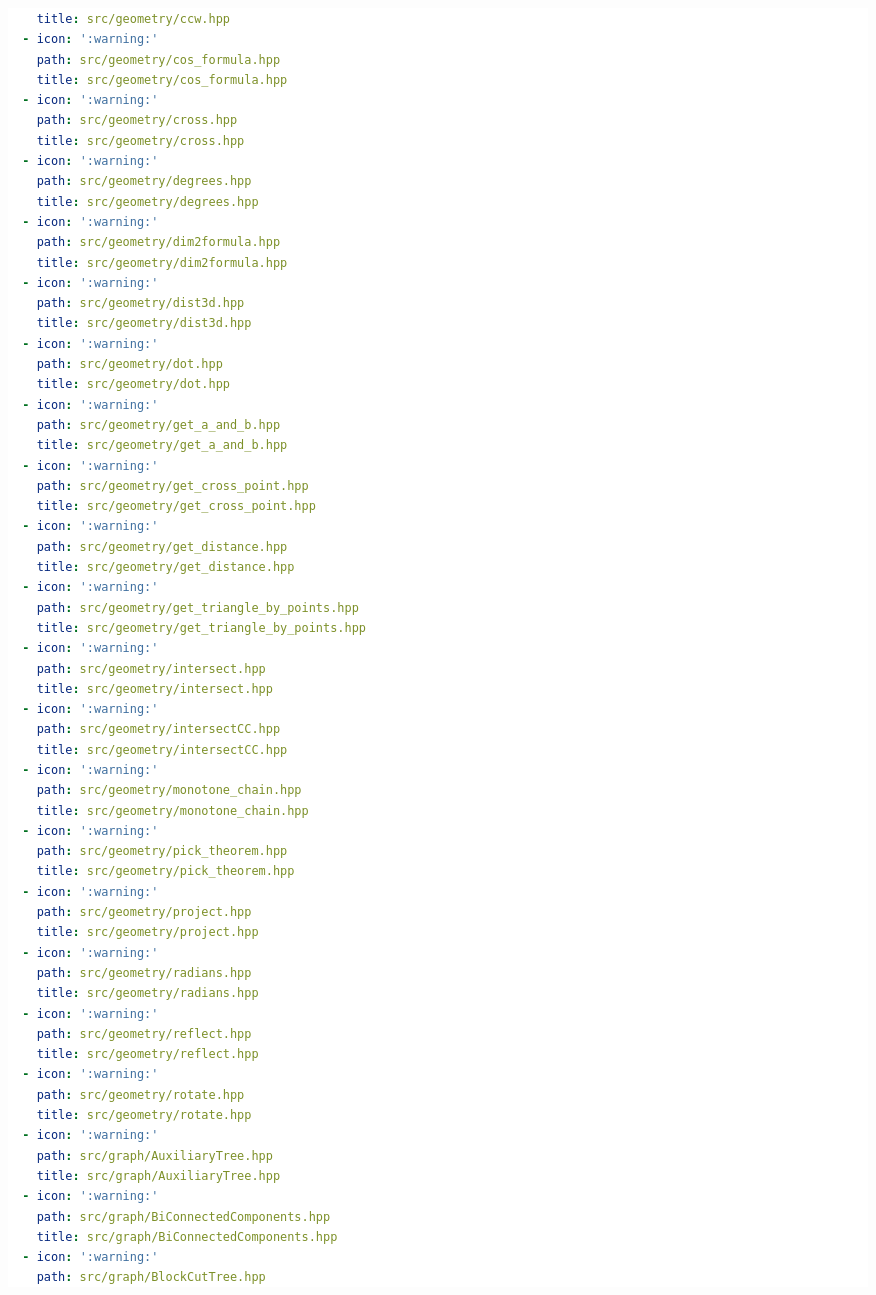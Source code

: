 ```yaml
    title: src/geometry/ccw.hpp
  - icon: ':warning:'
    path: src/geometry/cos_formula.hpp
    title: src/geometry/cos_formula.hpp
  - icon: ':warning:'
    path: src/geometry/cross.hpp
    title: src/geometry/cross.hpp
  - icon: ':warning:'
    path: src/geometry/degrees.hpp
    title: src/geometry/degrees.hpp
  - icon: ':warning:'
    path: src/geometry/dim2formula.hpp
    title: src/geometry/dim2formula.hpp
  - icon: ':warning:'
    path: src/geometry/dist3d.hpp
    title: src/geometry/dist3d.hpp
  - icon: ':warning:'
    path: src/geometry/dot.hpp
    title: src/geometry/dot.hpp
  - icon: ':warning:'
    path: src/geometry/get_a_and_b.hpp
    title: src/geometry/get_a_and_b.hpp
  - icon: ':warning:'
    path: src/geometry/get_cross_point.hpp
    title: src/geometry/get_cross_point.hpp
  - icon: ':warning:'
    path: src/geometry/get_distance.hpp
    title: src/geometry/get_distance.hpp
  - icon: ':warning:'
    path: src/geometry/get_triangle_by_points.hpp
    title: src/geometry/get_triangle_by_points.hpp
  - icon: ':warning:'
    path: src/geometry/intersect.hpp
    title: src/geometry/intersect.hpp
  - icon: ':warning:'
    path: src/geometry/intersectCC.hpp
    title: src/geometry/intersectCC.hpp
  - icon: ':warning:'
    path: src/geometry/monotone_chain.hpp
    title: src/geometry/monotone_chain.hpp
  - icon: ':warning:'
    path: src/geometry/pick_theorem.hpp
    title: src/geometry/pick_theorem.hpp
  - icon: ':warning:'
    path: src/geometry/project.hpp
    title: src/geometry/project.hpp
  - icon: ':warning:'
    path: src/geometry/radians.hpp
    title: src/geometry/radians.hpp
  - icon: ':warning:'
    path: src/geometry/reflect.hpp
    title: src/geometry/reflect.hpp
  - icon: ':warning:'
    path: src/geometry/rotate.hpp
    title: src/geometry/rotate.hpp
  - icon: ':warning:'
    path: src/graph/AuxiliaryTree.hpp
    title: src/graph/AuxiliaryTree.hpp
  - icon: ':warning:'
    path: src/graph/BiConnectedComponents.hpp
    title: src/graph/BiConnectedComponents.hpp
  - icon: ':warning:'
    path: src/graph/BlockCutTree.hpp
```
